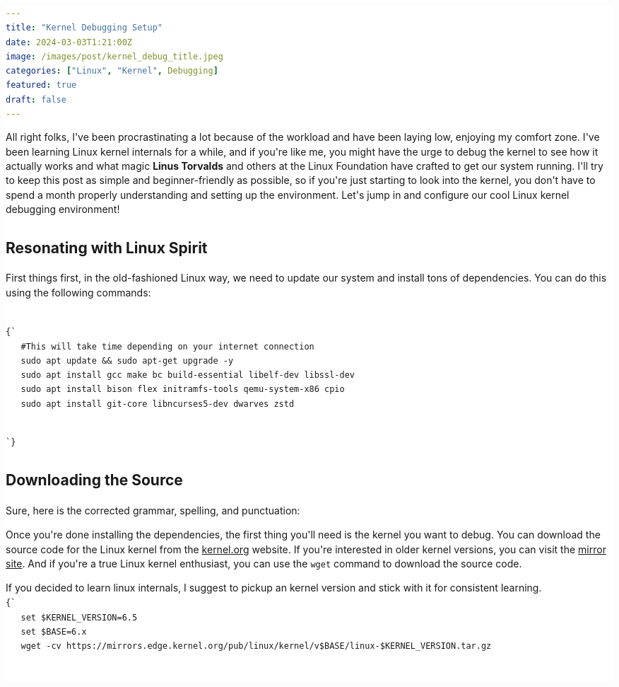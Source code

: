 ```yaml
---
title: "Kernel Debugging Setup"
date: 2024-03-03T1:21:00Z
image: /images/post/kernel_debug_title.jpeg
categories: ["Linux", "Kernel", Debugging]
featured: true
draft: false
---
```


All right folks, I've been procrastinating a lot because of the workload and have been laying low, enjoying my comfort zone. I've been learning Linux kernel internals for a while, and if you're like me, you might have the urge to debug the kernel to see how it actually works and what magic **Linus Torvalds** and others at the Linux Foundation have crafted to get our system running. I'll try to keep this post as simple and beginner-friendly as possible, so if you're just starting to look into the kernel, you don't have to spend a month properly understanding and setting up the environment. Let's jump in and configure our cool Linux kernel debugging environment!

## Resonating with Linux Spirit

First things first, in the old-fashioned Linux way, we need to update our system and install tons of dependencies. You can do this using the following commands:

<Code language="sh">
{` 
   #This will take time depending on your internet connection
   sudo apt update && sudo apt-get upgrade -y
   sudo apt install gcc make bc build-essential libelf-dev libssl-dev 
   sudo apt install bison flex initramfs-tools qemu-system-x86 cpio
   sudo apt install git-core libncurses5-dev dwarves zstd

`}
</Code>

## Downloading the Source

Sure, here is the corrected grammar, spelling, and punctuation:

Once you're done installing the dependencies, the first thing you'll need is the kernel you want to debug. You can download the source code for the Linux kernel from the [kernel.org](https://kernel.org) website. If you're interested in older kernel versions, you can visit the [mirror site](https://mirrors.edge.kernel.org/pub/linux/kernel/). And if you're a true Linux kernel enthusiast, you can use the `wget` command to download the source code.


<Notice type="tip">
   If you decided to learn linux internals, I suggest to pickup an kernel version and stick with it for consistent learning.
</Notice>

<Code language="sh">
{` 
   set $KERNEL_VERSION=6.5
   set $BASE=6.x
   wget -cv https://mirrors.edge.kernel.org/pub/linux/kernel/v$BASE/linux-$KERNEL_VERSION.tar.gz
